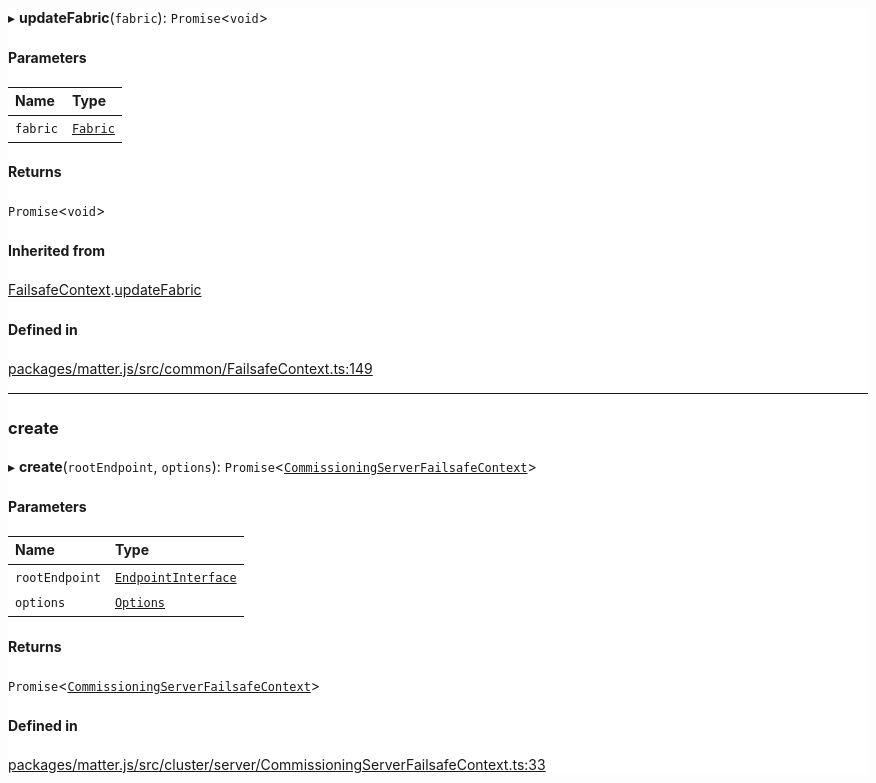 ▸ **updateFabric**(`fabric`): `Promise`\<`void`\>

#### Parameters

| Name | Type |
| :------ | :------ |
| `fabric` | [`Fabric`](fabric_export.Fabric.md) |

#### Returns

`Promise`\<`void`\>

#### Inherited from

[FailsafeContext](common_export.FailsafeContext-1.md).[updateFabric](common_export.FailsafeContext-1.md#updatefabric)

#### Defined in

[packages/matter.js/src/common/FailsafeContext.ts:149](https://github.com/project-chip/matter.js/blob/2d9f2165d2672864fda3496a6d0d5f93597f82c6/packages/matter.js/src/common/FailsafeContext.ts#L149)

___

### create

▸ **create**(`rootEndpoint`, `options`): `Promise`\<[`CommissioningServerFailsafeContext`](cluster_export.CommissioningServerFailsafeContext.md)\>

#### Parameters

| Name | Type |
| :------ | :------ |
| `rootEndpoint` | [`EndpointInterface`](../interfaces/endpoint_export.EndpointInterface.md) |
| `options` | [`Options`](../interfaces/common_export.FailsafeContext.Options.md) |

#### Returns

`Promise`\<[`CommissioningServerFailsafeContext`](cluster_export.CommissioningServerFailsafeContext.md)\>

#### Defined in

[packages/matter.js/src/cluster/server/CommissioningServerFailsafeContext.ts:33](https://github.com/project-chip/matter.js/blob/2d9f2165d2672864fda3496a6d0d5f93597f82c6/packages/matter.js/src/cluster/server/CommissioningServerFailsafeContext.ts#L33)
